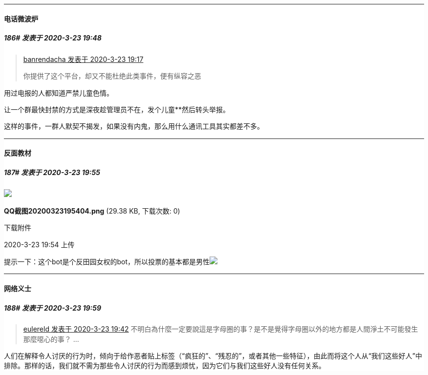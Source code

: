





-----

####  电话微波炉  
##### 186#       发表于 2020-3-23 19:48



<blockquote><a href="httphttps://bbs.saraba1st.com/2b/forum.php?mod=redirect&amp;goto=findpost&amp;pid=46848036&amp;ptid=1920318" target="_blank">banrendacha 发表于 2020-3-23 19:17</a>

你提供了这个平台，却又不能杜绝此类事件，便有纵容之恶</blockquote>
用过电报的人都知道严禁儿童色情。

让一个群最快封禁的方式是深夜趁管理员不在，发个儿童**然后转头举报。

这样的事件，一群人默契不揭发，如果没有内鬼，那么用什么通讯工具其实都差不多。







-----

####  反面教材  
##### 187#       发表于 2020-3-23 19:55




<img src="https://img.saraba1st.com/forum/202003/23/195456g1f3x3kkc3f3svmf.png" referrerpolicy="no-referrer">


<strong>QQ截图20200323195404.png</strong> (29.38 KB, 下载次数: 0)

下载附件

2020-3-23 19:54 上传







提示一下：这个bot是个反田园女权的bot，所以投票的基本都是男性<img src="https://static.saraba1st.com/image/smiley/face2017/048.png" referrerpolicy="no-referrer">







-----

####  网络义士  
##### 188#       发表于 2020-3-23 19:59



<blockquote><a href="httphttps://bbs.saraba1st.com/2b/forum.php?mod=redirect&amp;goto=findpost&amp;pid=46848279&amp;ptid=1920318" target="_blank">eulereld 发表于 2020-3-23 19:42</a>
不明白為什麼一定要說這是字母圈的事？是不是覺得字母圈以外的地方都是人間淨土不可能發生那麼噁心的事？ ...</blockquote>
人们在解释令人讨厌的行为时，倾向于给作恶者贴上标签（“疯狂的”、“残忍的”，或者其他一些特征），由此而将这个人从“我们这些好人”中排除。那样的话，我们就不需为那些令人讨厌的行为而感到烦忧，因为它们与我们这些好人没有任何关系。

